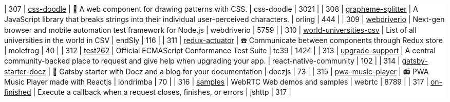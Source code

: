 | 307  | [css-doodle](https://github.com/css-doodle/css-doodle)                                                                        | 🎨 A web component for drawing patterns with CSS.                                                                                                                                                                                                                                                                                               | css-doodle             | 3021   |
| 308  | [grapheme-splitter](https://github.com/orling/grapheme-splitter)                                                              | A JavaScript library that breaks strings into their individual user-perceived characters.                                                                                                                                                                                                                                                       | orling                 | 444    |
| 309  | [webdriverio](https://github.com/webdriverio/webdriverio)                                                                     | Next-gen browser and mobile automation test framework for Node.js                                                                                                                                                                                                                                                                               | webdriverio            | 5759   |
| 310  | [world-universities-csv](https://github.com/endSly/world-universities-csv)                                                    | List of all universities in the world in CSV                                                                                                                                                                                                                                                                                                    | endSly                 | 116    |
| 311  | [redux-actuator](https://github.com/molefrog/redux-actuator)                                                                  | ☎️ Communicate between components through Redux store                                                                                                                                                                                                                                                                                           | molefrog               | 40     |
| 312  | [test262](https://github.com/tc39/test262)                                                                                    | Official ECMAScript Conformance Test Suite                                                                                                                                                                                                                                                                                                      | tc39                   | 1424   |
| 313  | [upgrade-support](https://github.com/react-native-community/upgrade-support)                                                  | A central community-backed place to request and give help when upgrading your app.                                                                                                                                                                                                                                                              | react-native-community | 102    |
| 314  | [gatsby-starter-docz](https://github.com/doczjs/gatsby-starter-docz)                                                          | 📝 Gatsby starter with Docz and a blog for your documentation                                                                                                                                                                                                                                                                                   | doczjs                 | 73     |
| 315  | [pwa-music-player](https://github.com/iondrimba/pwa-music-player)                                                             | :radio: PWA Music Player made with Reactjs                                                                                                                                                                                                                                                                                                      | iondrimba              | 70     |
| 316  | [samples](https://github.com/webrtc/samples)                                                                                  | WebRTC Web demos and samples                                                                                                                                                                                                                                                                                                                    | webrtc                 | 8789   |
| 317  | [on-finished](https://github.com/jshttp/on-finished)                                                                          | Execute a callback when a request closes, finishes, or errors                                                                                                                                                                                                                                                                                   | jshttp                 | 317    |